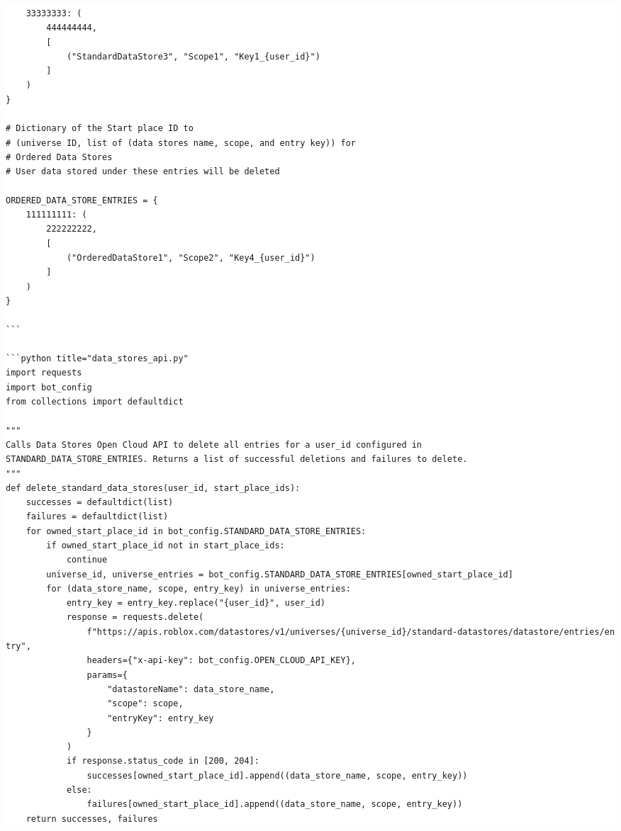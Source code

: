         33333333: (
            444444444,
            [
                ("StandardDataStore3", "Scope1", "Key1_{user_id}")
            ]
        )
    }

    # Dictionary of the Start place ID to
    # (universe ID, list of (data stores name, scope, and entry key)) for
    # Ordered Data Stores
    # User data stored under these entries will be deleted

    ORDERED_DATA_STORE_ENTRIES = {
        111111111: (
            222222222,
            [
                ("OrderedDataStore1", "Scope2", "Key4_{user_id}")
            ]
        )
    }

    ```

    ```python title="data_stores_api.py"
    import requests
    import bot_config
    from collections import defaultdict

    """
    Calls Data Stores Open Cloud API to delete all entries for a user_id configured in
    STANDARD_DATA_STORE_ENTRIES. Returns a list of successful deletions and failures to delete.
    """
    def delete_standard_data_stores(user_id, start_place_ids):
        successes = defaultdict(list)
        failures = defaultdict(list)
        for owned_start_place_id in bot_config.STANDARD_DATA_STORE_ENTRIES:
            if owned_start_place_id not in start_place_ids:
                continue
            universe_id, universe_entries = bot_config.STANDARD_DATA_STORE_ENTRIES[owned_start_place_id]
            for (data_store_name, scope, entry_key) in universe_entries:
                entry_key = entry_key.replace("{user_id}", user_id)
                response = requests.delete(
                    f"https://apis.roblox.com/datastores/v1/universes/{universe_id}/standard-datastores/datastore/entries/entry",
                    headers={"x-api-key": bot_config.OPEN_CLOUD_API_KEY},
                    params={
                        "datastoreName": data_store_name,
                        "scope": scope,
                        "entryKey": entry_key
                    }
                )
                if response.status_code in [200, 204]:
                    successes[owned_start_place_id].append((data_store_name, scope, entry_key))
                else:
                    failures[owned_start_place_id].append((data_store_name, scope, entry_key))
        return successes, failures
